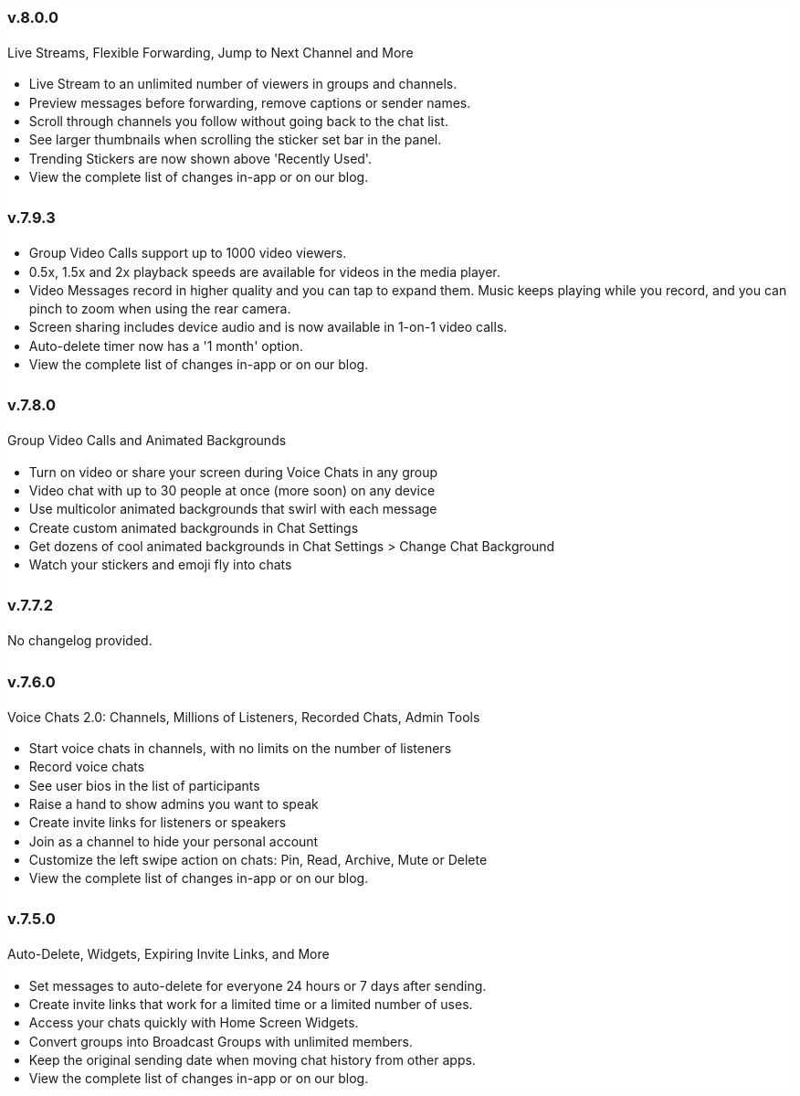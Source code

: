 ### v.8.0.0
Live Streams, Flexible Forwarding, Jump to Next Channel and More
- Live Stream to an unlimited number of viewers in groups and channels.
- Preview messages before forwarding, remove captions or sender names.
- Scroll through channels you follow without going back to the chat list.
- See larger thumbnails when scrolling the sticker set bar in the panel.
- Trending Stickers are now shown above 'Recently Used'.
- View the complete list of changes in-app or on our blog.

### v.7.9.3
- Group Video Calls support up to 1000 video viewers.
- 0.5x, 1.5x and 2x playback speeds are available for videos in the media player.
- Video Messages record in higher quality and you can tap to expand them. Music keeps playing while you record, and you can pinch to zoom when using the rear camera.
- Screen sharing includes device audio and is now available in 1-on-1 video calls.
- Auto-delete timer now has a '1 month' option.
- View the complete list of changes in-app or on our blog.

### v.7.8.0
Group Video Calls and Animated Backgrounds
- Turn on video or share your screen during Voice Chats in any group
- Video chat with up to 30 people at once (more soon) on any device
- Use multicolor animated backgrounds that swirl with each message
- Create custom animated backgrounds in Chat Settings
- Get dozens of cool animated backgrounds in Chat Settings > Change Chat Background
- Watch your stickers and emoji fly into chats

### v.7.7.2
No changelog provided.

### v.7.6.0
Voice Chats 2.0: Channels, Millions of Listeners, Recorded Chats, Admin Tools
- Start voice chats in channels, with no limits on the number of listeners
- Record voice chats
- See user bios in the list of participants
- Raise a hand to show admins you want to speak
- Create invite links for listeners or speakers
- Join as a channel to hide your personal account
- Customize the left swipe action on chats: Pin, Read, Archive, Mute or Delete
- View the complete list of changes in-app or on our blog.

### v.7.5.0
Auto-Delete, Widgets, Expiring Invite Links, and More
- Set messages to auto-delete for everyone 24 hours or 7 days after sending.
- Create invite links that work for a limited time or a limited number of uses.
- Access your chats quickly with Home Screen Widgets.
- Convert groups into Broadcast Groups with unlimited members.
- Keep the original sending date when moving chat history from other apps.
- View the complete list of changes in-app or on our blog.
